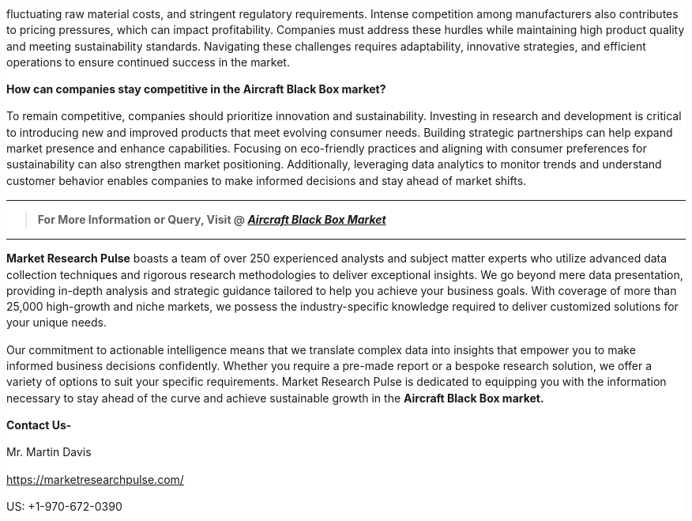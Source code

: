 fluctuating raw material costs, and stringent regulatory requirements. Intense competition among manufacturers also contributes to pricing pressures, which can impact profitability. Companies must address these hurdles while maintaining high product quality and meeting sustainability standards. Navigating these challenges requires adaptability, innovative strategies, and efficient operations to ensure continued success in the market.</p><p><strong>How can companies stay competitive in the Aircraft Black Box market?</strong></p><p>To remain competitive, companies should prioritize innovation and sustainability. Investing in research and development is critical to introducing new and improved products that meet evolving consumer needs. Building strategic partnerships can help expand market presence and enhance capabilities. Focusing on eco-friendly practices and aligning with consumer preferences for sustainability can also strengthen market positioning. Additionally, leveraging data analytics to monitor trends and understand customer behavior enables companies to make informed decisions and stay ahead of market shifts.</p><hr /><blockquote><p><strong>For More Information or Query, Visit @&nbsp;<em><a href="https://marketresearchpulse.com/report/82824/aircraft-black-box-market?utm_source=Linkedin&utm_medium=0111">Aircraft Black Box Market</a></em></strong></p></blockquote><hr /><p><strong>Market Research Pulse</strong> boasts a team of over 250 experienced analysts and subject matter experts who utilize advanced data collection techniques and rigorous research methodologies to deliver exceptional insights. We go beyond mere data presentation, providing in-depth analysis and strategic guidance tailored to help you achieve your business goals. With coverage of more than 25,000 high-growth and niche markets, we possess the industry-specific knowledge required to deliver customized solutions for your unique needs.</p><p>Our commitment to actionable intelligence means that we translate complex data into insights that empower you to make informed business decisions confidently. Whether you require a pre-made report or a bespoke research solution, we offer a variety of options to suit your specific requirements. Market Research Pulse is dedicated to equipping you with the information necessary to stay ahead of the curve and achieve sustainable growth in the <strong>Aircraft Black Box market.</strong></p><p><strong>Contact Us-</strong></p><p>Mr. Martin Davis</p><p>https://marketresearchpulse.com/</p><p>US: +1-970-672-0390</p>
